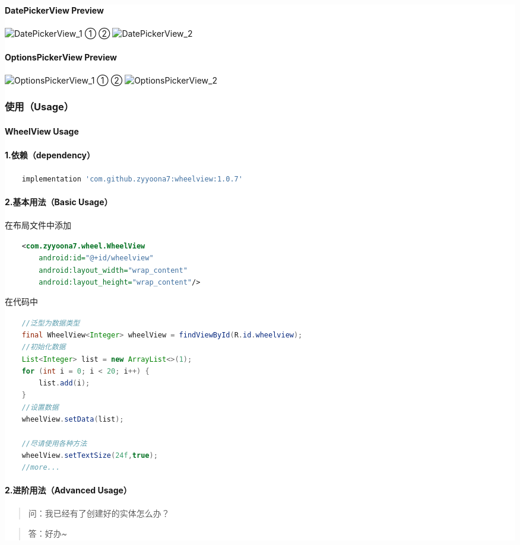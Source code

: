 #### DatePickerView Preview

![DatePickerView_1](https://github.com/zyyoona7/WheelPicker/blob/master/perview/date_picker_view_1.gif)
①  ②
![DatePickerView_2](https://github.com/zyyoona7/WheelPicker/blob/master/perview/date_picker_view_2.gif)

#### OptionsPickerView Preview

![OptionsPickerView_1](https://github.com/zyyoona7/WheelPicker/blob/master/perview/options_picker_view_1.gif)
①  ②
![OptionsPickerView_2](https://github.com/zyyoona7/WheelPicker/blob/master/perview/options_picker_view_2.gif)

### 使用（Usage）

#### WheelView Usage

#### 1.依赖（dependency）

```groovy
    implementation 'com.github.zyyoona7:wheelview:1.0.7'
```

#### 2.基本用法（Basic Usage）
在布局文件中添加
```xml
    <com.zyyoona7.wheel.WheelView
        android:id="@+id/wheelview"
        android:layout_width="wrap_content"
        android:layout_height="wrap_content"/>
```
在代码中
```java
    //泛型为数据类型
    final WheelView<Integer> wheelView = findViewById(R.id.wheelview);
    //初始化数据
    List<Integer> list = new ArrayList<>(1);
    for (int i = 0; i < 20; i++) {
        list.add(i);
    }
    //设置数据
    wheelView.setData(list);

    //尽请使用各种方法
    wheelView.setTextSize(24f,true);
    //more...
```
#### 2.进阶用法（Advanced Usage）

> 问：我已经有了创建好的实体怎么办？

> 答：好办~
